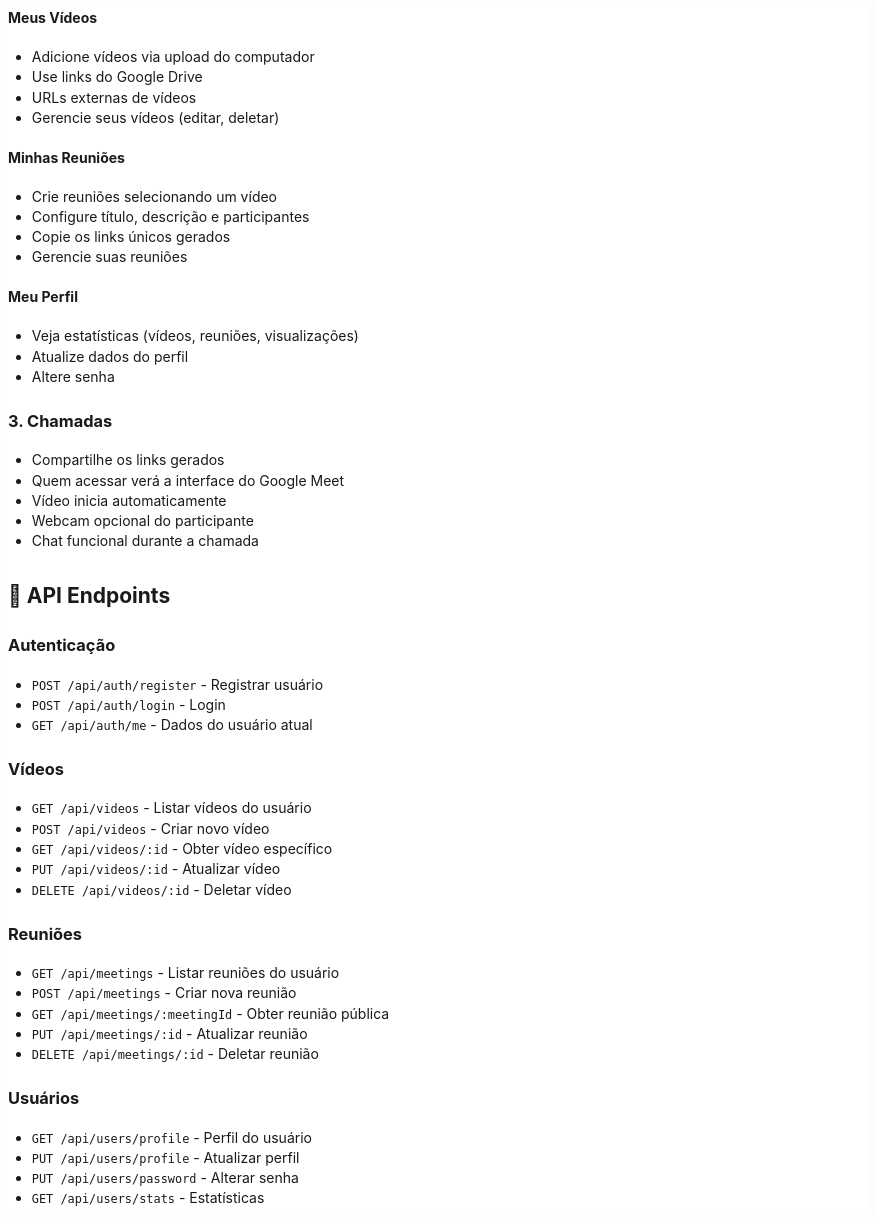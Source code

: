 #### **Meus Vídeos**
- Adicione vídeos via upload do computador
- Use links do Google Drive
- URLs externas de vídeos
- Gerencie seus vídeos (editar, deletar)

#### **Minhas Reuniões**
- Crie reuniões selecionando um vídeo
- Configure título, descrição e participantes
- Copie os links únicos gerados
- Gerencie suas reuniões

#### **Meu Perfil**
- Veja estatísticas (vídeos, reuniões, visualizações)
- Atualize dados do perfil
- Altere senha

### 3. Chamadas
- Compartilhe os links gerados
- Quem acessar verá a interface do Google Meet
- Vídeo inicia automaticamente
- Webcam opcional do participante
- Chat funcional durante a chamada

## 🔧 API Endpoints

### Autenticação
- `POST /api/auth/register` - Registrar usuário
- `POST /api/auth/login` - Login
- `GET /api/auth/me` - Dados do usuário atual

### Vídeos
- `GET /api/videos` - Listar vídeos do usuário
- `POST /api/videos` - Criar novo vídeo
- `GET /api/videos/:id` - Obter vídeo específico
- `PUT /api/videos/:id` - Atualizar vídeo
- `DELETE /api/videos/:id` - Deletar vídeo

### Reuniões
- `GET /api/meetings` - Listar reuniões do usuário
- `POST /api/meetings` - Criar nova reunião
- `GET /api/meetings/:meetingId` - Obter reunião pública
- `PUT /api/meetings/:id` - Atualizar reunião
- `DELETE /api/meetings/:id` - Deletar reunião

### Usuários
- `GET /api/users/profile` - Perfil do usuário
- `PUT /api/users/profile` - Atualizar perfil
- `PUT /api/users/password` - Alterar senha
- `GET /api/users/stats` - Estatísticas
